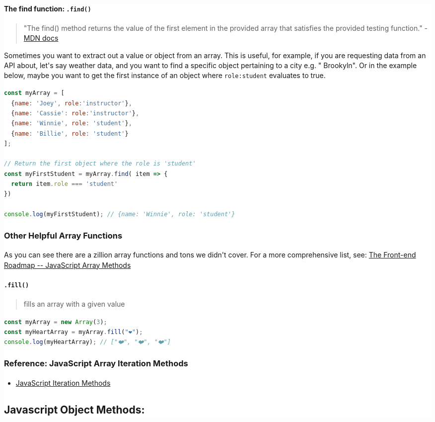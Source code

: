 #### The find function: `.find()`

> "The find() method returns the value of the first element in the provided array that satisfies the provided testing
> function." - [MDN docs](https://developer.mozilla.org/en-US/docs/Web/JavaScript/Reference/Global_Objects/Array/find)

Sometimes you want to extract out a value or object from an array. This is useful, for example, if you are requesting
data from an API about, let's say weather data, and you want to find a specific object pertaining to a city e.g. "
Brookyln". Or in the example below, maybe you want to get the first instance of an object where `role:student` evaluates
to true.

```js
const myArray = [
  {name: 'Joey', role:'instructor'},
  {name: 'Cassie': role:'instructor'},
  {name: 'Winnie', role: 'student'},
  {name: 'Billie', role: 'student'}
];

// Return the first object where the role is 'student'
const myFirstStudent = myArray.find( item => {
  return item.role === 'student'
})

console.log(myFirstStudent); // {name: 'Winnie', role: 'student'}
```

### Other Helpful Array Functions

As you can see there are a zillion array functions and tons we didn't cover. For a more comprehensive list,
see: [The Front-end Roadmap -- JavaScript Array Methods](https://github.com/muji786/spring2022-dynamic-web-development//wiki/Front-end-Roadmap)

#### `.fill()`

> fills an array with a given value

```js
const myArray = new Array(3);
const myHeartArray = myArray.fill("❤️");
console.log(myHeartArray); // ["❤️", "❤️", "❤️"]
```

### Reference: JavaScript Array Iteration Methods

* [JavaScript Iteration Methods](https://www.digitalocean.com/community/tutorials/how-to-use-array-methods-in-javascript-iteration-methods)

## Javascript Object Methods:
